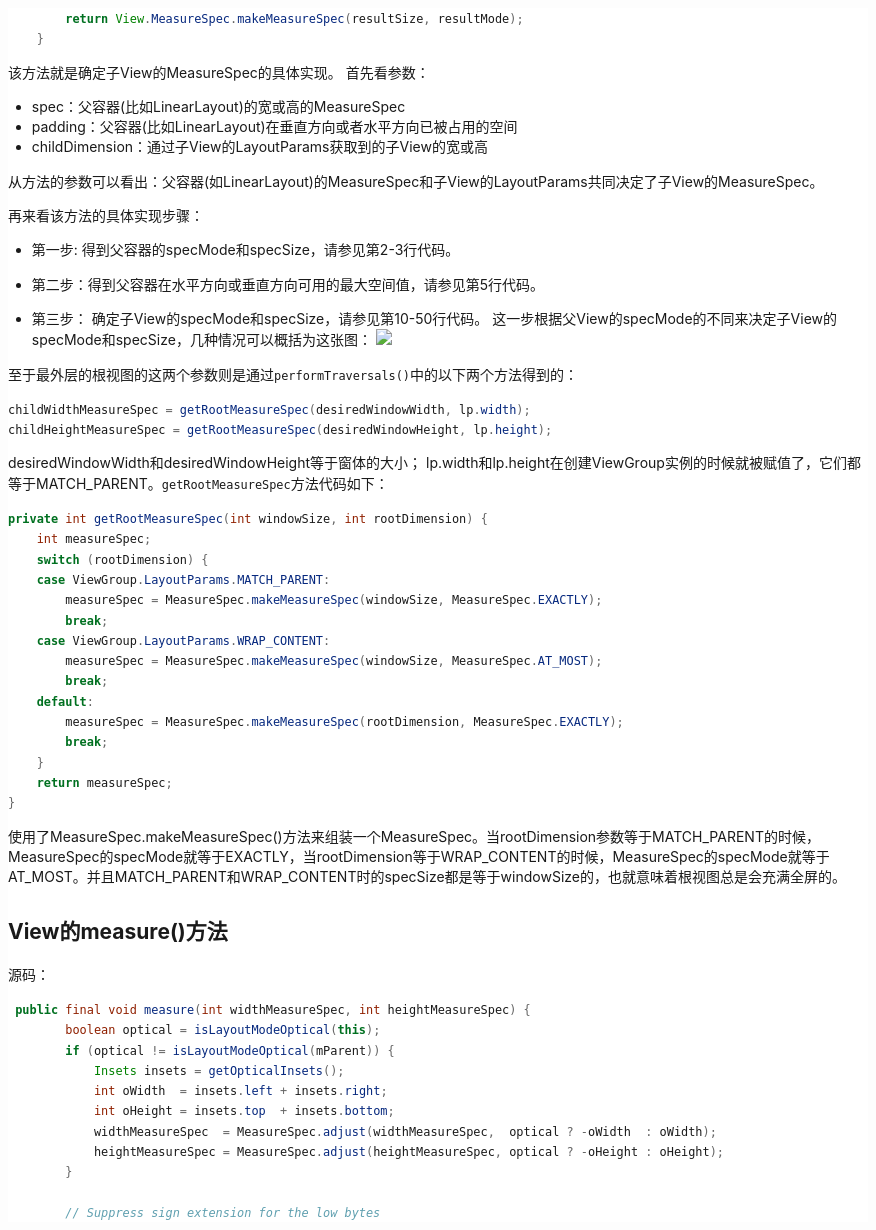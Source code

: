 ```java
        return View.MeasureSpec.makeMeasureSpec(resultSize, resultMode);
    }
```
该方法就是确定子View的MeasureSpec的具体实现。
首先看参数：

- spec：父容器(比如LinearLayout)的宽或高的MeasureSpec
- padding：父容器(比如LinearLayout)在垂直方向或者水平方向已被占用的空间
- childDimension：通过子View的LayoutParams获取到的子View的宽或高

从方法的参数可以看出：父容器(如LinearLayout)的MeasureSpec和子View的LayoutParams共同决定了子View的MeasureSpec。

再来看该方法的具体实现步骤：

- 第一步: 得到父容器的specMode和specSize，请参见第2-3行代码。

- 第二步：得到父容器在水平方向或垂直方向可用的最大空间值，请参见第5行代码。
- 第三步： 确定子View的specMode和specSize，请参见第10-50行代码。 
这一步根据父View的specMode的不同来决定子View的specMode和specSize，几种情况可以概括为这张图：
![](http://oeiu2t0ur.bkt.clouddn.com/20160510112048981.png)

至于最外层的根视图的这两个参数则是通过`performTraversals()`中的以下两个方法得到的：
```java
childWidthMeasureSpec = getRootMeasureSpec(desiredWindowWidth, lp.width);  
childHeightMeasureSpec = getRootMeasureSpec(desiredWindowHeight, lp.height); 
```
desiredWindowWidth和desiredWindowHeight等于窗体的大小；
lp.width和lp.height在创建ViewGroup实例的时候就被赋值了，它们都等于MATCH_PARENT。`getRootMeasureSpec`方法代码如下：

```java
private int getRootMeasureSpec(int windowSize, int rootDimension) {  
    int measureSpec;  
    switch (rootDimension) {  
    case ViewGroup.LayoutParams.MATCH_PARENT:  
        measureSpec = MeasureSpec.makeMeasureSpec(windowSize, MeasureSpec.EXACTLY);  
        break;  
    case ViewGroup.LayoutParams.WRAP_CONTENT:  
        measureSpec = MeasureSpec.makeMeasureSpec(windowSize, MeasureSpec.AT_MOST);  
        break;  
    default:  
        measureSpec = MeasureSpec.makeMeasureSpec(rootDimension, MeasureSpec.EXACTLY);  
        break;  
    }  
    return measureSpec;  
}  
```
使用了MeasureSpec.makeMeasureSpec()方法来组装一个MeasureSpec。当rootDimension参数等于MATCH_PARENT的时候，MeasureSpec的specMode就等于EXACTLY，当rootDimension等于WRAP_CONTENT的时候，MeasureSpec的specMode就等于AT_MOST。并且MATCH_PARENT和WRAP_CONTENT时的specSize都是等于windowSize的，也就意味着根视图总是会充满全屏的。

## View的measure()方法
源码：

```java
 public final void measure(int widthMeasureSpec, int heightMeasureSpec) {
        boolean optical = isLayoutModeOptical(this);
        if (optical != isLayoutModeOptical(mParent)) {
            Insets insets = getOpticalInsets();
            int oWidth  = insets.left + insets.right;
            int oHeight = insets.top  + insets.bottom;
            widthMeasureSpec  = MeasureSpec.adjust(widthMeasureSpec,  optical ? -oWidth  : oWidth);
            heightMeasureSpec = MeasureSpec.adjust(heightMeasureSpec, optical ? -oHeight : oHeight);
        }

        // Suppress sign extension for the low bytes
```